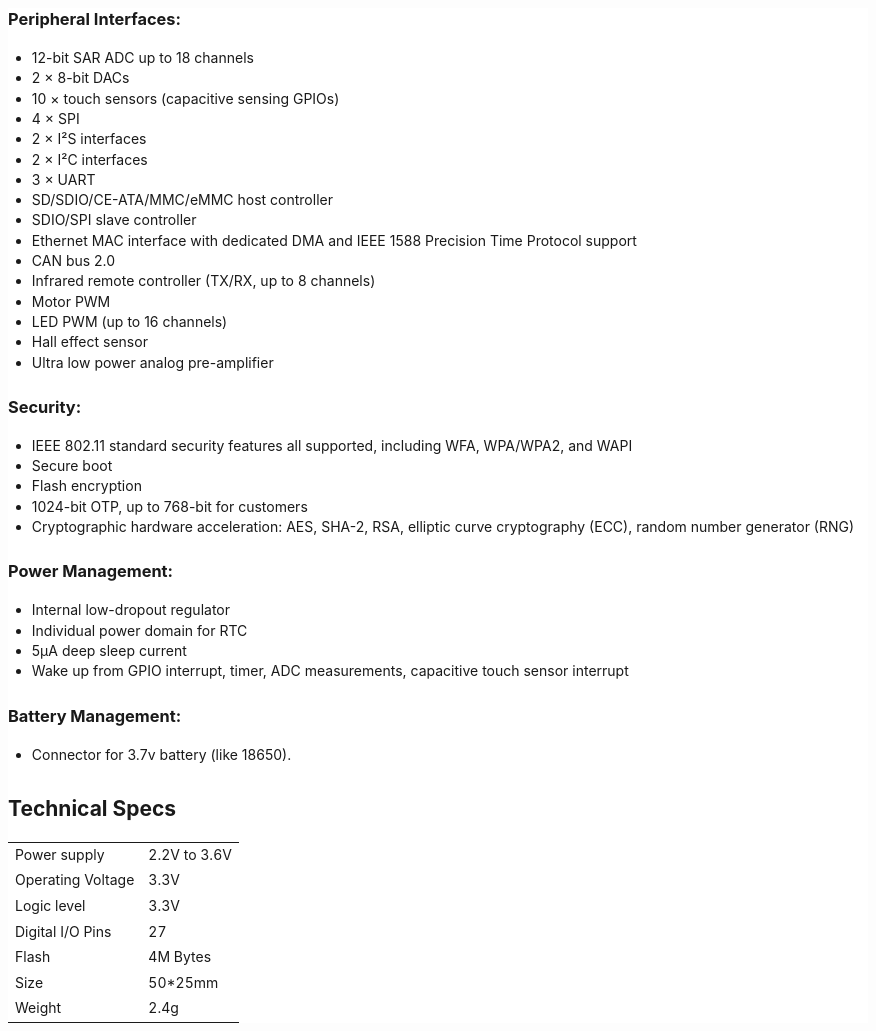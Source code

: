 ### Peripheral Interfaces:
- 12-bit SAR ADC up to 18 channels
- 2 × 8-bit DACs
- 10 × touch sensors (capacitive sensing GPIOs)
- 4 × SPI
- 2 × I²S interfaces
- 2 × I²C interfaces
- 3 × UART
- SD/SDIO/CE-ATA/MMC/eMMC host controller
- SDIO/SPI slave controller
- Ethernet MAC interface with dedicated DMA and IEEE 1588 Precision Time Protocol support
- CAN bus 2.0
- Infrared remote controller (TX/RX, up to 8 channels)
- Motor PWM
- LED PWM (up to 16 channels)
- Hall effect sensor
- Ultra low power analog pre-amplifier

### Security:
- IEEE 802.11 standard security features all supported, including WFA, WPA/WPA2, and WAPI
- Secure boot
- Flash encryption
- 1024-bit OTP, up to 768-bit for customers
- Cryptographic hardware acceleration: AES, SHA-2, RSA, elliptic curve cryptography (ECC), random number generator (RNG)

### Power Management:
- Internal low-dropout regulator
- Individual power domain for RTC
- 5μA deep sleep current
- Wake up from GPIO interrupt, timer, ADC measurements, capacitive touch sensor interrupt

### Battery Management:
- Connector for 3.7v battery (like 18650).

## Technical Specs
|                   |              |
|-------------------|--------------|
| Power supply      | 2.2V to 3.6V |
| Operating Voltage | 3.3V         |
| Logic level       | 3.3V         |
| Digital I/O Pins  | 27           |
| Flash             | 4M Bytes     |
| Size              | 50*25mm      |
| Weight            | 2.4g         |
